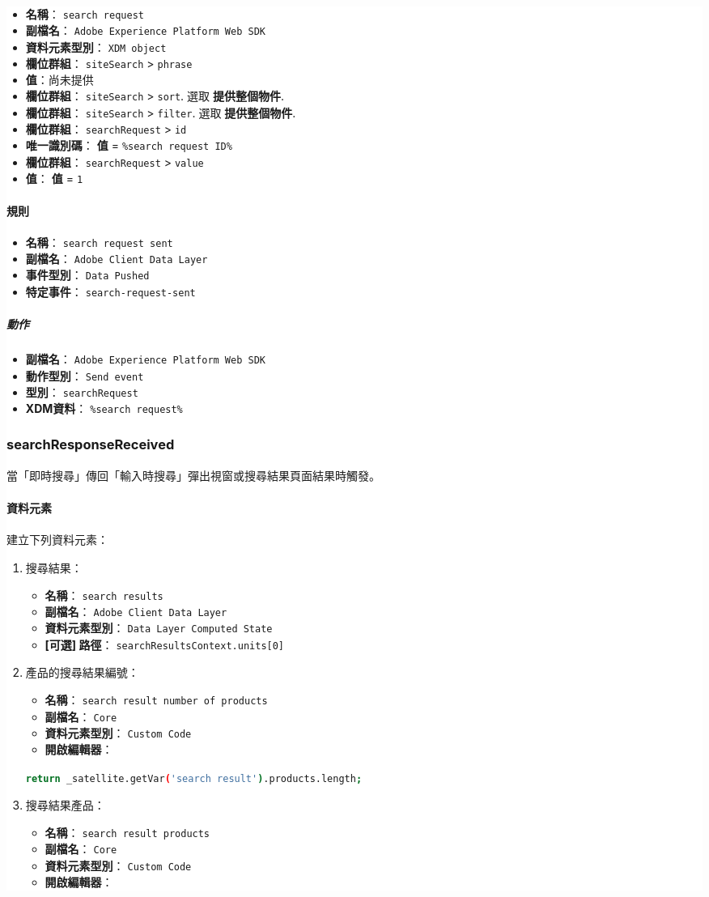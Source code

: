    - **名稱**： `search request`
   - **副檔名**： `Adobe Experience Platform Web SDK`
   - **資料元素型別**： `XDM object`
   - **欄位群組**： `siteSearch` > `phrase`
   - **值**：尚未提供
   - **欄位群組**： `siteSearch` > `sort`. 選取 **提供整個物件**.
   - **欄位群組**： `siteSearch` > `filter`. 選取 **提供整個物件**.
   - **欄位群組**： `searchRequest` > `id`
   - **唯一識別碼**： **值** = `%search request ID%`
   - **欄位群組**： `searchRequest` > `value`
   - **值**： **值** = `1`

#### 規則 

- **名稱**： `search request sent`
- **副檔名**： `Adobe Client Data Layer`
- **事件型別**： `Data Pushed`
- **特定事件**： `search-request-sent`

##### 動作

- **副檔名**： `Adobe Experience Platform Web SDK`
- **動作型別**： `Send event`
- **型別**： `searchRequest`
- **XDM資料**： `%search request%`

### searchResponseReceived

當「即時搜尋」傳回「輸入時搜尋」彈出視窗或搜尋結果頁面結果時觸發。

#### 資料元素

建立下列資料元素：

1. 搜尋結果：

   - **名稱**： `search results`
   - **副檔名**： `Adobe Client Data Layer`
   - **資料元素型別**： `Data Layer Computed State`
   - **[可選] 路徑**： `searchResultsContext.units[0]`

1. 產品的搜尋結果編號：

   - **名稱**： `search result number of products`
   - **副檔名**： `Core`
   - **資料元素型別**： `Custom Code`
   - **開啟編輯器**：

   ```bash
   return _satellite.getVar('search result').products.length;
   ```

1. 搜尋結果產品：

   - **名稱**： `search result products`
   - **副檔名**： `Core`
   - **資料元素型別**： `Custom Code`
   - **開啟編輯器**：
